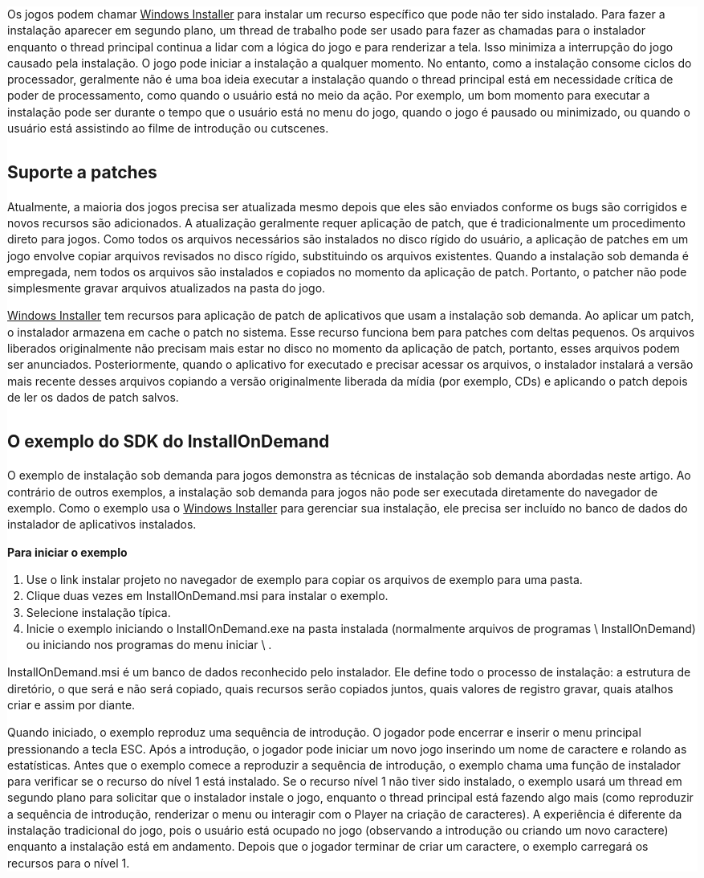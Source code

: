 Os jogos podem chamar [Windows Installer](/windows/desktop/Msi/windows-installer-portal) para instalar um recurso específico que pode não ter sido instalado. Para fazer a instalação aparecer em segundo plano, um thread de trabalho pode ser usado para fazer as chamadas para o instalador enquanto o thread principal continua a lidar com a lógica do jogo e para renderizar a tela. Isso minimiza a interrupção do jogo causado pela instalação. O jogo pode iniciar a instalação a qualquer momento. No entanto, como a instalação consome ciclos do processador, geralmente não é uma boa ideia executar a instalação quando o thread principal está em necessidade crítica de poder de processamento, como quando o usuário está no meio da ação. Por exemplo, um bom momento para executar a instalação pode ser durante o tempo que o usuário está no menu do jogo, quando o jogo é pausado ou minimizado, ou quando o usuário está assistindo ao filme de introdução ou cutscenes.

## <a name="patching-support"></a>Suporte a patches

Atualmente, a maioria dos jogos precisa ser atualizada mesmo depois que eles são enviados conforme os bugs são corrigidos e novos recursos são adicionados. A atualização geralmente requer aplicação de patch, que é tradicionalmente um procedimento direto para jogos. Como todos os arquivos necessários são instalados no disco rígido do usuário, a aplicação de patches em um jogo envolve copiar arquivos revisados no disco rígido, substituindo os arquivos existentes. Quando a instalação sob demanda é empregada, nem todos os arquivos são instalados e copiados no momento da aplicação de patch. Portanto, o patcher não pode simplesmente gravar arquivos atualizados na pasta do jogo.

[Windows Installer](/windows/desktop/Msi/windows-installer-portal) tem recursos para aplicação de patch de aplicativos que usam a instalação sob demanda. Ao aplicar um patch, o instalador armazena em cache o patch no sistema. Esse recurso funciona bem para patches com deltas pequenos. Os arquivos liberados originalmente não precisam mais estar no disco no momento da aplicação de patch, portanto, esses arquivos podem ser anunciados. Posteriormente, quando o aplicativo for executado e precisar acessar os arquivos, o instalador instalará a versão mais recente desses arquivos copiando a versão originalmente liberada da mídia (por exemplo, CDs) e aplicando o patch depois de ler os dados de patch salvos.

## <a name="the-installondemand-sdk-sample"></a>O exemplo do SDK do InstallOnDemand

O exemplo de instalação sob demanda para jogos demonstra as técnicas de instalação sob demanda abordadas neste artigo. Ao contrário de outros exemplos, a instalação sob demanda para jogos não pode ser executada diretamente do navegador de exemplo. Como o exemplo usa o [Windows Installer](/windows/desktop/Msi/windows-installer-portal) para gerenciar sua instalação, ele precisa ser incluído no banco de dados do instalador de aplicativos instalados.

**Para iniciar o exemplo**

1.  Use o link instalar projeto no navegador de exemplo para copiar os arquivos de exemplo para uma pasta.
2.  Clique duas vezes em InstallOnDemand.msi para instalar o exemplo.
3.  Selecione instalação típica.
4.  Inicie o exemplo iniciando o InstallOnDemand.exe na pasta instalada (normalmente arquivos de programas \\ InstallOnDemand) ou iniciando nos programas do menu iniciar \\ .

InstallOnDemand.msi é um banco de dados reconhecido pelo instalador. Ele define todo o processo de instalação: a estrutura de diretório, o que será e não será copiado, quais recursos serão copiados juntos, quais valores de registro gravar, quais atalhos criar e assim por diante.

Quando iniciado, o exemplo reproduz uma sequência de introdução. O jogador pode encerrar e inserir o menu principal pressionando a tecla ESC. Após a introdução, o jogador pode iniciar um novo jogo inserindo um nome de caractere e rolando as estatísticas. Antes que o exemplo comece a reproduzir a sequência de introdução, o exemplo chama uma função de instalador para verificar se o recurso do nível 1 está instalado. Se o recurso nível 1 não tiver sido instalado, o exemplo usará um thread em segundo plano para solicitar que o instalador instale o jogo, enquanto o thread principal está fazendo algo mais (como reproduzir a sequência de introdução, renderizar o menu ou interagir com o Player na criação de caracteres). A experiência é diferente da instalação tradicional do jogo, pois o usuário está ocupado no jogo (observando a introdução ou criando um novo caractere) enquanto a instalação está em andamento. Depois que o jogador terminar de criar um caractere, o exemplo carregará os recursos para o nível 1.
